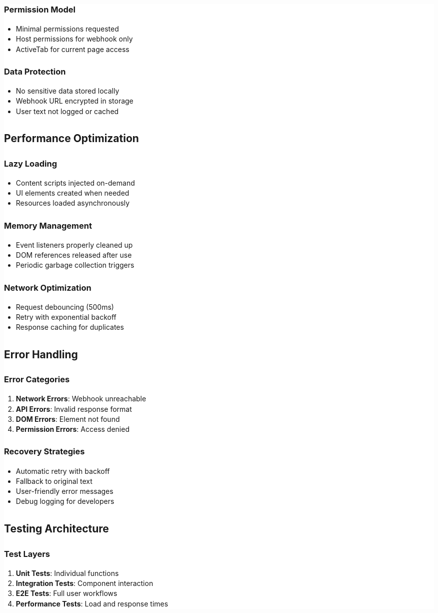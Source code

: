 ### Permission Model
- Minimal permissions requested
- Host permissions for webhook only
- ActiveTab for current page access

### Data Protection
- No sensitive data stored locally
- Webhook URL encrypted in storage
- User text not logged or cached

## Performance Optimization

### Lazy Loading
- Content scripts injected on-demand
- UI elements created when needed
- Resources loaded asynchronously

### Memory Management
- Event listeners properly cleaned up
- DOM references released after use
- Periodic garbage collection triggers

### Network Optimization
- Request debouncing (500ms)
- Retry with exponential backoff
- Response caching for duplicates

## Error Handling

### Error Categories
1. **Network Errors**: Webhook unreachable
2. **API Errors**: Invalid response format
3. **DOM Errors**: Element not found
4. **Permission Errors**: Access denied

### Recovery Strategies
- Automatic retry with backoff
- Fallback to original text
- User-friendly error messages
- Debug logging for developers

## Testing Architecture

### Test Layers
1. **Unit Tests**: Individual functions
2. **Integration Tests**: Component interaction
3. **E2E Tests**: Full user workflows
4. **Performance Tests**: Load and response times
